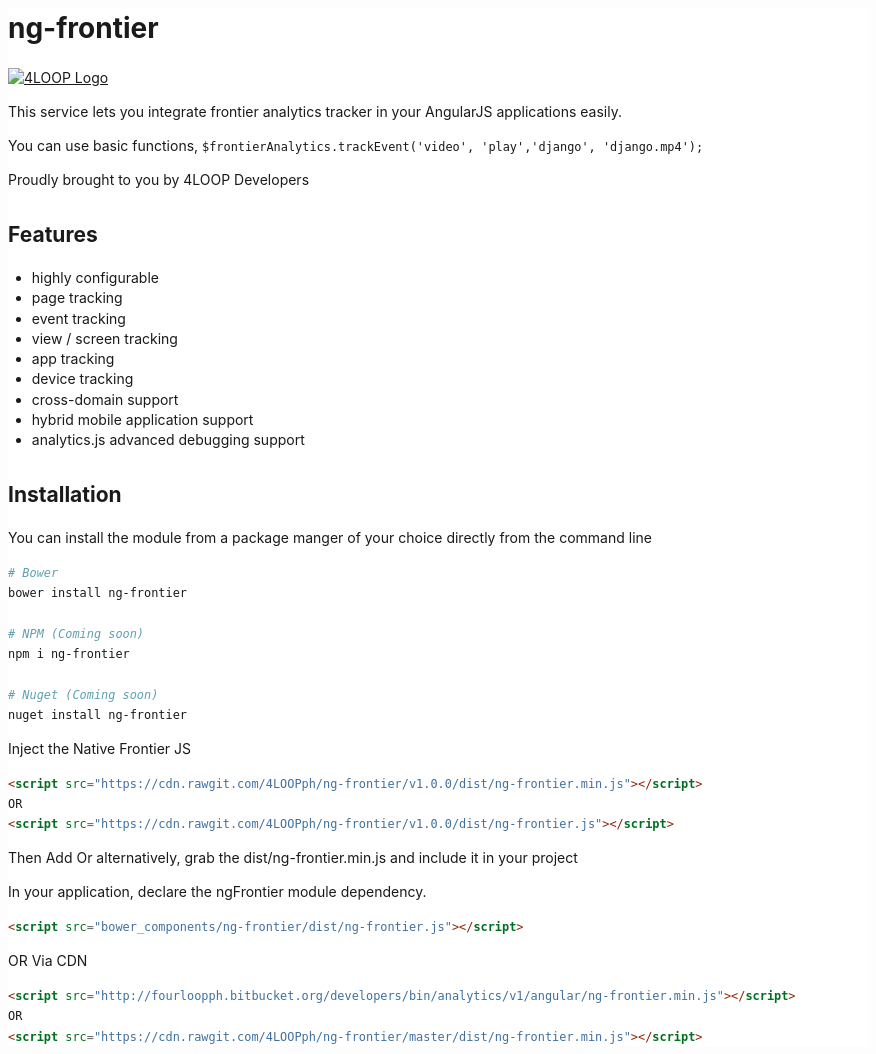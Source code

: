 # ng-frontier

[<img src="http://fourloopph.bitbucket.org/developers/images/devLogo.png" alt="4LOOP Logo" width="1300px" height="192px" />](http://fourloopph.bitbucket.org/developers/)

This service lets you integrate frontier analytics tracker in your AngularJS applications easily.

You can use basic functions, `$frontierAnalytics.trackEvent('video', 'play','django', 'django.mp4');`

Proudly brought to you by 4LOOP Developers

## Features

 - highly configurable
 - page tracking
 - event tracking
 - view / screen tracking
 - app tracking
 - device tracking
 - cross-domain support
 - hybrid mobile application support
 - analytics.js advanced debugging support

## Installation
You can install the module from a package manger of your choice directly from the command line

```sh
# Bower
bower install ng-frontier

# NPM (Coming soon)
npm i ng-frontier

# Nuget (Coming soon)
nuget install ng-frontier
```

Inject the Native Frontier JS
````html
<script src="https://cdn.rawgit.com/4LOOPph/ng-frontier/v1.0.0/dist/ng-frontier.min.js"></script>
OR
<script src="https://cdn.rawgit.com/4LOOPph/ng-frontier/v1.0.0/dist/ng-frontier.js"></script>
````

Then Add Or alternatively, grab the dist/ng-frontier.min.js and include it in your project

In your application, declare the ngFrontier module dependency.

```html
<script src="bower_components/ng-frontier/dist/ng-frontier.js"></script>
```
OR Via CDN

````html
<script src="http://fourloopph.bitbucket.org/developers/bin/analytics/v1/angular/ng-frontier.min.js"></script>
OR
<script src="https://cdn.rawgit.com/4LOOPph/ng-frontier/master/dist/ng-frontier.min.js"></script>
````
